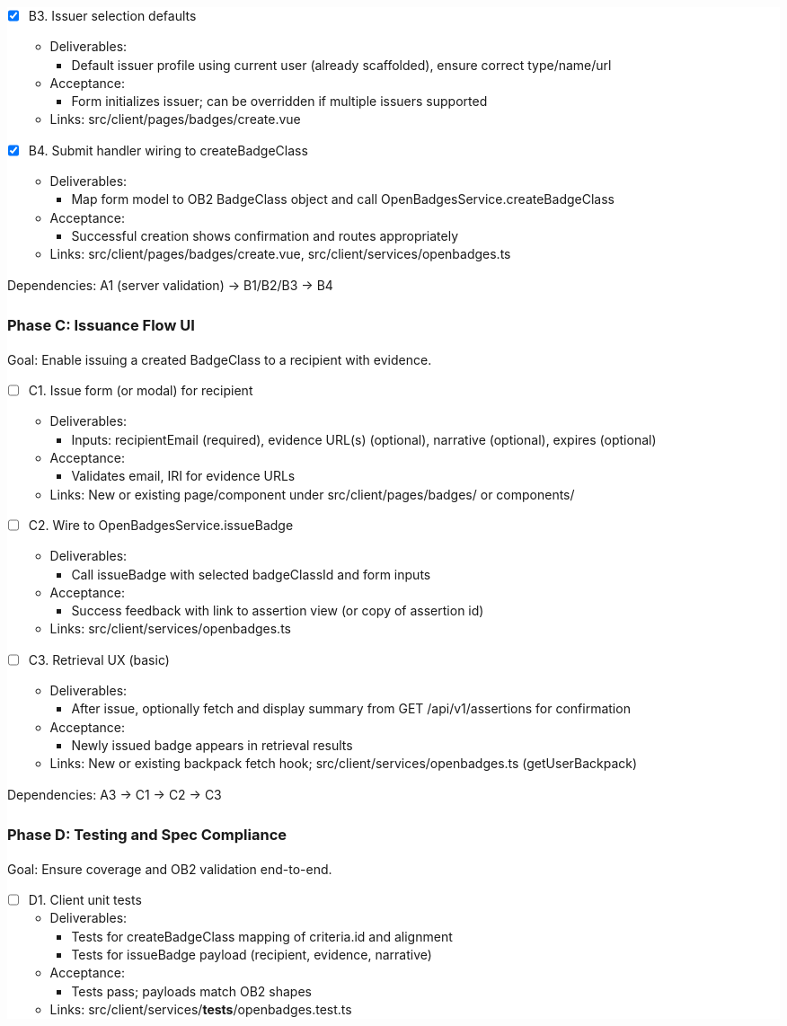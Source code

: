 - [x] B3. Issuer selection defaults
  - Deliverables:
    - Default issuer profile using current user (already scaffolded), ensure correct type/name/url
  - Acceptance:
    - Form initializes issuer; can be overridden if multiple issuers supported
  - Links: src/client/pages/badges/create.vue

- [x] B4. Submit handler wiring to createBadgeClass
  - Deliverables:
    - Map form model to OB2 BadgeClass object and call OpenBadgesService.createBadgeClass
  - Acceptance:
    - Successful creation shows confirmation and routes appropriately
  - Links: src/client/pages/badges/create.vue, src/client/services/openbadges.ts

Dependencies: A1 (server validation) → B1/B2/B3 → B4

### Phase C: Issuance Flow UI

Goal: Enable issuing a created BadgeClass to a recipient with evidence.

- [ ] C1. Issue form (or modal) for recipient
  - Deliverables:
    - Inputs: recipientEmail (required), evidence URL(s) (optional), narrative (optional), expires (optional)
  - Acceptance:
    - Validates email, IRI for evidence URLs
  - Links: New or existing page/component under src/client/pages/badges/ or components/

- [ ] C2. Wire to OpenBadgesService.issueBadge
  - Deliverables:
    - Call issueBadge with selected badgeClassId and form inputs
  - Acceptance:
    - Success feedback with link to assertion view (or copy of assertion id)
  - Links: src/client/services/openbadges.ts

- [ ] C3. Retrieval UX (basic)
  - Deliverables:
    - After issue, optionally fetch and display summary from GET /api/v1/assertions for confirmation
  - Acceptance:
    - Newly issued badge appears in retrieval results
  - Links: New or existing backpack fetch hook; src/client/services/openbadges.ts (getUserBackpack)

Dependencies: A3 → C1 → C2 → C3

### Phase D: Testing and Spec Compliance

Goal: Ensure coverage and OB2 validation end-to-end.

- [ ] D1. Client unit tests
  - Deliverables:
    - Tests for createBadgeClass mapping of criteria.id and alignment
    - Tests for issueBadge payload (recipient, evidence, narrative)
  - Acceptance:
    - Tests pass; payloads match OB2 shapes
  - Links: src/client/services/**tests**/openbadges.test.ts
